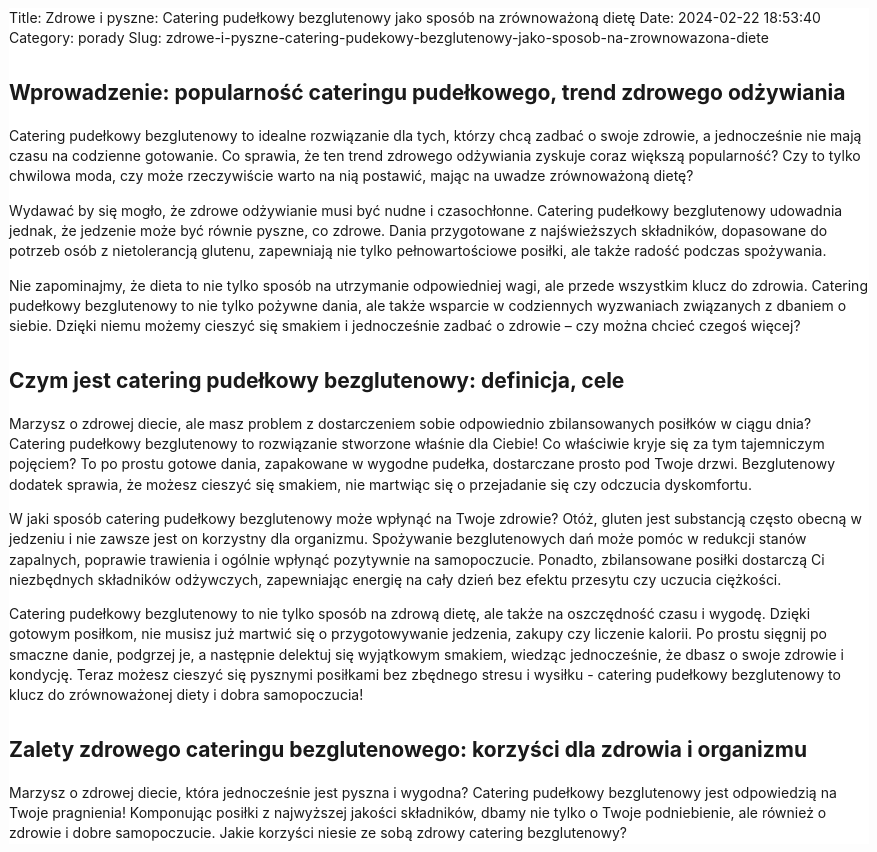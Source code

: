 Title: Zdrowe i pyszne: Catering pudełkowy bezglutenowy jako sposób na zrównoważoną dietę
Date: 2024-02-22 18:53:40
Category: porady
Slug: zdrowe-i-pyszne-catering-pudekowy-bezglutenowy-jako-sposob-na-zrownowazona-diete

## Wprowadzenie: popularność cateringu pudełkowego, trend zdrowego odżywiania

Catering pudełkowy bezglutenowy to idealne rozwiązanie dla tych, którzy chcą zadbać o swoje zdrowie, a jednocześnie nie mają czasu na codzienne gotowanie. Co sprawia, że ten trend zdrowego odżywiania zyskuje coraz większą popularność? Czy to tylko chwilowa moda, czy może rzeczywiście warto na nią postawić, mając na uwadze zrównoważoną dietę?

Wydawać by się mogło, że zdrowe odżywianie musi być nudne i czasochłonne. Catering pudełkowy bezglutenowy udowadnia jednak, że jedzenie może być równie pyszne, co zdrowe. Dania przygotowane z najświeższych składników, dopasowane do potrzeb osób z nietolerancją glutenu, zapewniają nie tylko pełnowartościowe posiłki, ale także radość podczas spożywania.

Nie zapominajmy, że dieta to nie tylko sposób na utrzymanie odpowiedniej wagi, ale przede wszystkim klucz do zdrowia. Catering pudełkowy bezglutenowy to nie tylko pożywne dania, ale także wsparcie w codziennych wyzwaniach związanych z dbaniem o siebie. Dzięki niemu możemy cieszyć się smakiem i jednocześnie zadbać o zdrowie – czy można chcieć czegoś więcej?


## Czym jest catering pudełkowy bezglutenowy: definicja, cele

Marzysz o zdrowej diecie, ale masz problem z dostarczeniem sobie odpowiednio zbilansowanych posiłków w ciągu dnia? Catering pudełkowy bezglutenowy to rozwiązanie stworzone właśnie dla Ciebie! Co właściwie kryje się za tym tajemniczym pojęciem? To po prostu gotowe dania, zapakowane w wygodne pudełka, dostarczane prosto pod Twoje drzwi. Bezglutenowy dodatek sprawia, że możesz cieszyć się smakiem, nie martwiąc się o przejadanie się czy odczucia dyskomfortu.

W jaki sposób catering pudełkowy bezglutenowy może wpłynąć na Twoje zdrowie? Otóż, gluten jest substancją często obecną w jedzeniu i nie zawsze jest on korzystny dla organizmu. Spożywanie bezglutenowych dań może pomóc w redukcji stanów zapalnych, poprawie trawienia i ogólnie wpłynąć pozytywnie na samopoczucie. Ponadto, zbilansowane posiłki dostarczą Ci niezbędnych składników odżywczych, zapewniając energię na cały dzień bez efektu przesytu czy uczucia ciężkości.

Catering pudełkowy bezglutenowy to nie tylko sposób na zdrową dietę, ale także na oszczędność czasu i wygodę. Dzięki gotowym posiłkom, nie musisz już martwić się o przygotowywanie jedzenia, zakupy czy liczenie kalorii. Po prostu sięgnij po smaczne danie, podgrzej je, a następnie delektuj się wyjątkowym smakiem, wiedząc jednocześnie, że dbasz o swoje zdrowie i kondycję. Teraz możesz cieszyć się pysznymi posiłkami bez zbędnego stresu i wysiłku - catering pudełkowy bezglutenowy to klucz do zrównoważonej diety i dobra samopoczucia!


## Zalety zdrowego cateringu bezglutenowego: korzyści dla zdrowia i organizmu

Marzysz o zdrowej diecie, która jednocześnie jest pyszna i wygodna? Catering pudełkowy bezglutenowy jest odpowiedzią na Twoje pragnienia! Komponując posiłki z najwyższej jakości składników, dbamy nie tylko o Twoje podniebienie, ale również o zdrowie i dobre samopoczucie. Jakie korzyści niesie ze sobą zdrowy catering bezglutenowy? 
